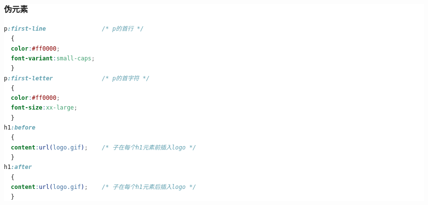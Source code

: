 ### 伪元素
```CSS
p:first-line                /* p的首行 */
  {
  color:#ff0000;
  font-variant:small-caps;
  }
p:first-letter              /* p的首字符 */
  {
  color:#ff0000;
  font-size:xx-large;
  }
h1:before
  {
  content:url(logo.gif);    /* 子在每个h1元素前插入logo */
  }
h1:after
  {
  content:url(logo.gif);    /* 子在每个h1元素后插入logo */
  }
```